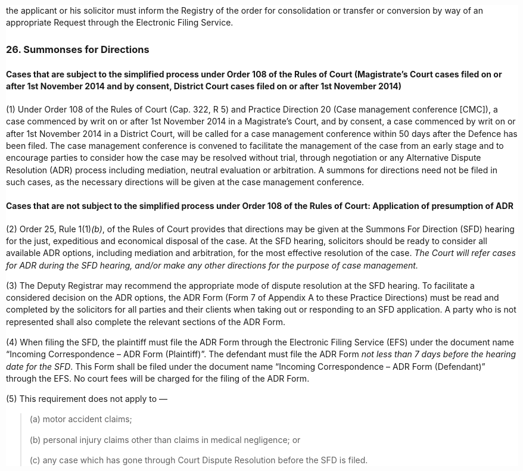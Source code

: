 the applicant or his solicitor must inform the Registry of the order for consolidation or transfer or conversion by way of an appropriate Request through the Electronic Filing Service.

### 26. Summonses for Directions <a href="#id-26-summonses-for-directions" id="id-26-summonses-for-directions"></a>

#### Cases that are subject to the simplified process under Order 108 of the Rules of Court (Magistrate’s Court cases filed on or after 1st November 2014 and by consent, District Court cases filed on or after 1st November 2014) <a href="#cases-that-are-subject-to-the-simplified-process-under-order-108-of-the-rules-of-court-magistrates-c" id="cases-that-are-subject-to-the-simplified-process-under-order-108-of-the-rules-of-court-magistrates-c"></a>

(1) Under Order 108 of the Rules of Court (Cap. 322, R 5) and Practice Direction 20 (Case management conference \[CMC]), a case commenced by writ on or after 1st November 2014 in a Magistrate’s Court, and by consent, a case commenced by writ on or after 1st November 2014 in a District Court, will be called for a case management conference within 50 days after the Defence has been filed. The case management conference is convened to facilitate the management of the case from an early stage and to encourage parties to consider how the case may be resolved without trial, through negotiation or any Alternative Dispute Resolution (ADR) process including mediation, neutral evaluation or arbitration. A summons for directions need not be filed in such cases, as the necessary directions will be given at the case management conference.

#### Cases that are not subject to the simplified process under Order 108 of the Rules of Court: Application of presumption of ADR <a href="#cases-that-are-not-subject-to-the-simplified-process-under-order-108-of-the-rules-of-court-applicati" id="cases-that-are-not-subject-to-the-simplified-process-under-order-108-of-the-rules-of-court-applicati"></a>

(2) Order 25, Rule 1(1)_(b)_, of the Rules of Court provides that directions may be given at the Summons For Direction (SFD) hearing for the just, expeditious and economical disposal of the case. At the SFD hearing, solicitors should be ready to consider all available ADR options, including mediation and arbitration, for the most effective resolution of the case. _The Court will refer cases for ADR during the SFD hearing, and/or make any other directions for the purpose of case management._

(3) The Deputy Registrar may recommend the appropriate mode of dispute resolution at the SFD hearing. To facilitate a considered decision on the ADR options, the ADR Form (Form 7 of Appendix A to these Practice Directions) must be read and completed by the solicitors for all parties and their clients when taking out or responding to an SFD application. A party who is not represented shall also complete the relevant sections of the ADR Form.

(4) When filing the SFD, the plaintiff must file the ADR Form through the Electronic Filing Service (EFS) under the document name “Incoming Correspondence – ADR Form (Plaintiff)”. The defendant must file the ADR Form _not less than 7 days before the hearing date for the SFD_. This Form shall be filed under the document name “Incoming Correspondence – ADR Form (Defendant)” through the EFS. No court fees will be charged for the filing of the ADR Form.

(5) This requirement does not apply to —

> (a) motor accident claims;
>
> (b) personal injury claims other than claims in medical negligence; or
>
> (c) any case which has gone through Court Dispute Resolution before the SFD is filed.
